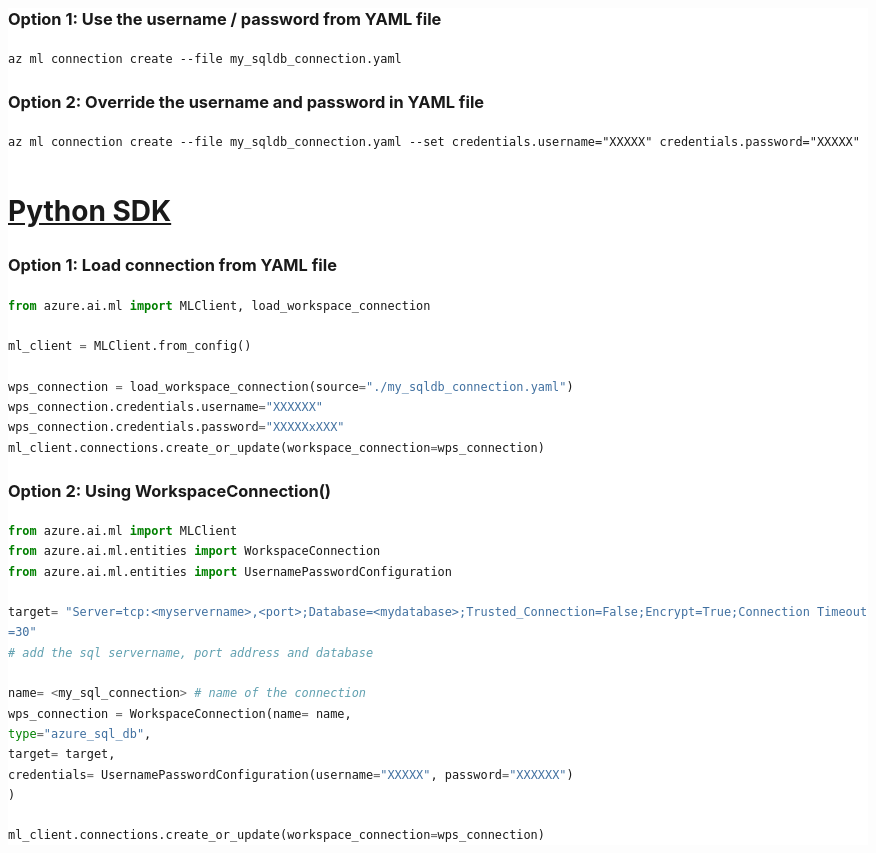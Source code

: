 ### Option 1: Use the username / password from YAML file

```azurecli
az ml connection create --file my_sqldb_connection.yaml
```

### Option 2: Override the username and password in YAML file

```azurecli
az ml connection create --file my_sqldb_connection.yaml --set credentials.username="XXXXX" credentials.password="XXXXX"
```

# [Python SDK](#tab/python)

### Option 1: Load connection from YAML file

```python
from azure.ai.ml import MLClient, load_workspace_connection

ml_client = MLClient.from_config()

wps_connection = load_workspace_connection(source="./my_sqldb_connection.yaml")
wps_connection.credentials.username="XXXXXX"
wps_connection.credentials.password="XXXXXxXXX"
ml_client.connections.create_or_update(workspace_connection=wps_connection)

```

### Option 2: Using WorkspaceConnection()

```python
from azure.ai.ml import MLClient
from azure.ai.ml.entities import WorkspaceConnection
from azure.ai.ml.entities import UsernamePasswordConfiguration

target= "Server=tcp:<myservername>,<port>;Database=<mydatabase>;Trusted_Connection=False;Encrypt=True;Connection Timeout=30"
# add the sql servername, port address and database

name= <my_sql_connection> # name of the connection
wps_connection = WorkspaceConnection(name= name,
type="azure_sql_db",
target= target,
credentials= UsernamePasswordConfiguration(username="XXXXX", password="XXXXXX")
)

ml_client.connections.create_or_update(workspace_connection=wps_connection)

```
